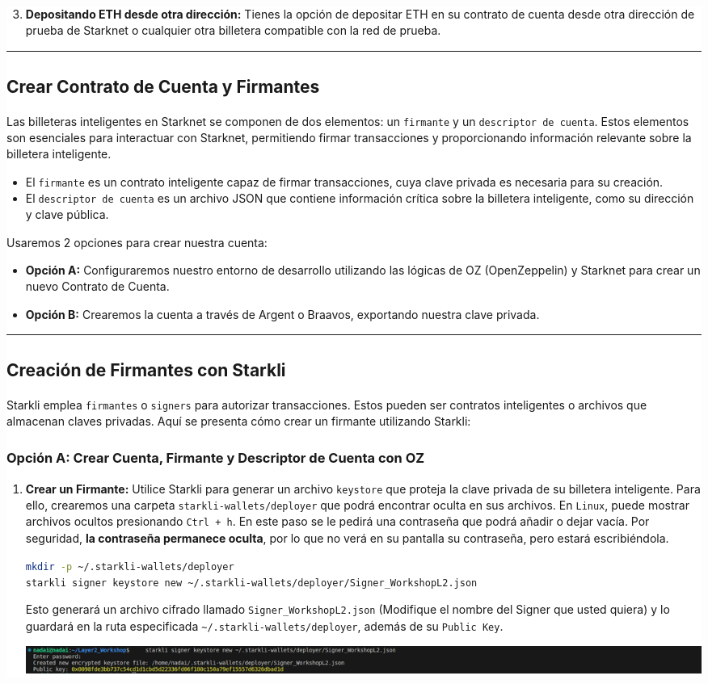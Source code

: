 3. **Depositando ETH desde otra dirección:** Tienes la opción de depositar ETH en su contrato de cuenta desde otra dirección de prueba de Starknet o cualquier otra billetera compatible con la red de prueba.

---

## Crear Contrato de Cuenta y Firmantes
Las billeteras inteligentes en Starknet se componen de dos elementos: un `firmante` y un `descriptor de cuenta`. Estos elementos son esenciales para interactuar con Starknet, permitiendo firmar transacciones y proporcionando información relevante sobre la billetera inteligente.

- El `firmante` es un contrato inteligente capaz de firmar transacciones, cuya clave privada es necesaria para su creación.
- El `descriptor de cuenta` es un archivo JSON que contiene información crítica sobre la billetera inteligente, como su dirección y clave pública.

Usaremos 2 opciones para crear nuestra cuenta:

- **Opción A:** Configuraremos nuestro entorno de desarrollo utilizando las lógicas de OZ (OpenZeppelin) y Starknet para crear un nuevo Contrato de Cuenta.

- **Opción B:** Crearemos la cuenta a través de Argent o Braavos, exportando nuestra clave privada.

---

## Creación de Firmantes con Starkli
Starkli emplea `firmantes` o `signers` para autorizar transacciones. Estos pueden ser contratos inteligentes o archivos que almacenan claves privadas. Aquí se presenta cómo crear un firmante utilizando Starkli:

### Opción A: Crear Cuenta, Firmante y Descriptor de Cuenta con OZ

1. **Crear un Firmante:** Utilice Starkli para generar un archivo `keystore` que proteja la clave privada de su billetera inteligente. Para ello, crearemos una carpeta `starkli-wallets/deployer` que podrá encontrar oculta en sus archivos. En `Linux`, puede mostrar archivos ocultos presionando `Ctrl + h`. En este paso se le pedirá una contraseña que podrá añadir o dejar vacía. Por seguridad, **la contraseña permanece oculta**, por lo que no verá en su pantalla su contraseña, pero estará escribiéndola.


    ```bash
    mkdir -p ~/.starkli-wallets/deployer
    starkli signer keystore new ~/.starkli-wallets/deployer/Signer_WorkshopL2.json
    ```

    Esto generará un archivo cifrado llamado `Signer_WorkshopL2.json` (Modifique el nombre del Signer que usted quiera) y lo guardará en la ruta especificada `~/.starkli-wallets/deployer`, además de su `Public Key`.

    ![Alt text](assets/image-28.png)
